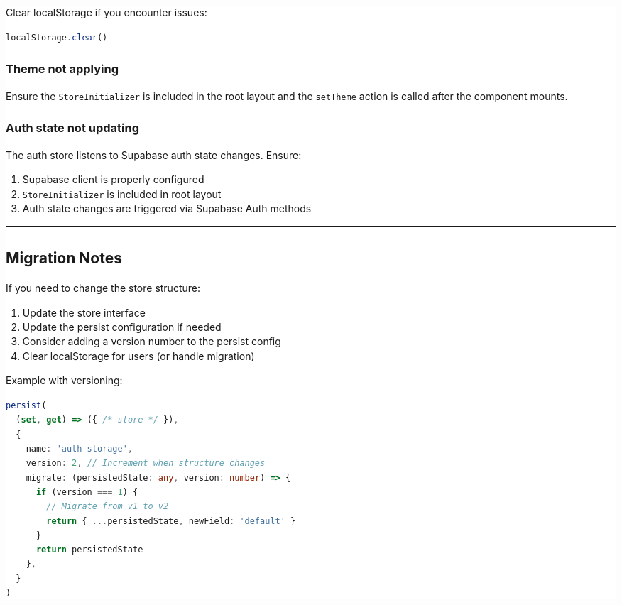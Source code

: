 Clear localStorage if you encounter issues:
```javascript
localStorage.clear()
```

### Theme not applying

Ensure the `StoreInitializer` is included in the root layout and the `setTheme` action is called after the component mounts.

### Auth state not updating

The auth store listens to Supabase auth state changes. Ensure:
1. Supabase client is properly configured
2. `StoreInitializer` is included in root layout
3. Auth state changes are triggered via Supabase Auth methods

---

## Migration Notes

If you need to change the store structure:

1. Update the store interface
2. Update the persist configuration if needed
3. Consider adding a version number to the persist config
4. Clear localStorage for users (or handle migration)

Example with versioning:
```typescript
persist(
  (set, get) => ({ /* store */ }),
  {
    name: 'auth-storage',
    version: 2, // Increment when structure changes
    migrate: (persistedState: any, version: number) => {
      if (version === 1) {
        // Migrate from v1 to v2
        return { ...persistedState, newField: 'default' }
      }
      return persistedState
    },
  }
)
```
